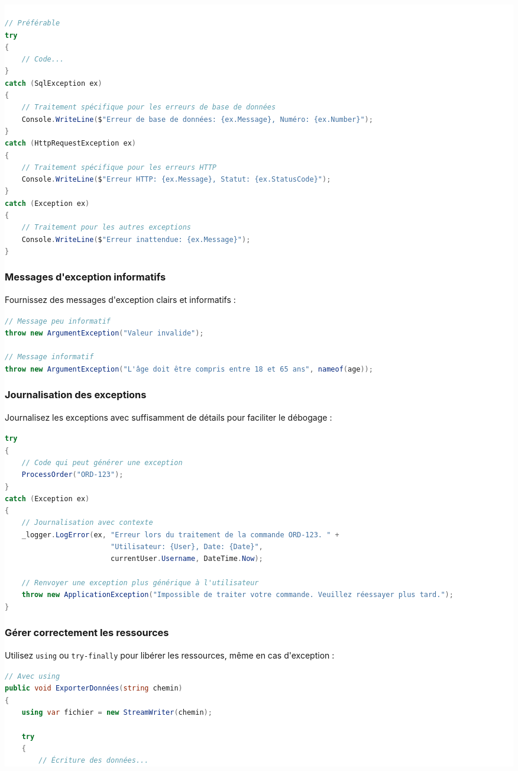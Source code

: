 ``` csharp

// Préférable
try
{
    // Code...
}
catch (SqlException ex)
{
    // Traitement spécifique pour les erreurs de base de données
    Console.WriteLine($"Erreur de base de données: {ex.Message}, Numéro: {ex.Number}");
}
catch (HttpRequestException ex)
{
    // Traitement spécifique pour les erreurs HTTP
    Console.WriteLine($"Erreur HTTP: {ex.Message}, Statut: {ex.StatusCode}");
}
catch (Exception ex)
{
    // Traitement pour les autres exceptions
    Console.WriteLine($"Erreur inattendue: {ex.Message}");
}
```
### Messages d'exception informatifs
Fournissez des messages d'exception clairs et informatifs :
``` csharp
// Message peu informatif
throw new ArgumentException("Valeur invalide");

// Message informatif
throw new ArgumentException("L'âge doit être compris entre 18 et 65 ans", nameof(age));
```
### Journalisation des exceptions
Journalisez les exceptions avec suffisamment de détails pour faciliter le débogage :
``` csharp
try
{
    // Code qui peut générer une exception
    ProcessOrder("ORD-123");
}
catch (Exception ex)
{
    // Journalisation avec contexte
    _logger.LogError(ex, "Erreur lors du traitement de la commande ORD-123. " +
                         "Utilisateur: {User}, Date: {Date}",
                         currentUser.Username, DateTime.Now);

    // Renvoyer une exception plus générique à l'utilisateur
    throw new ApplicationException("Impossible de traiter votre commande. Veuillez réessayer plus tard.");
}
```
### Gérer correctement les ressources
Utilisez `using` ou `try-finally` pour libérer les ressources, même en cas d'exception :
``` csharp
// Avec using
public void ExporterDonnées(string chemin)
{
    using var fichier = new StreamWriter(chemin);

    try
    {
        // Écriture des données...
```